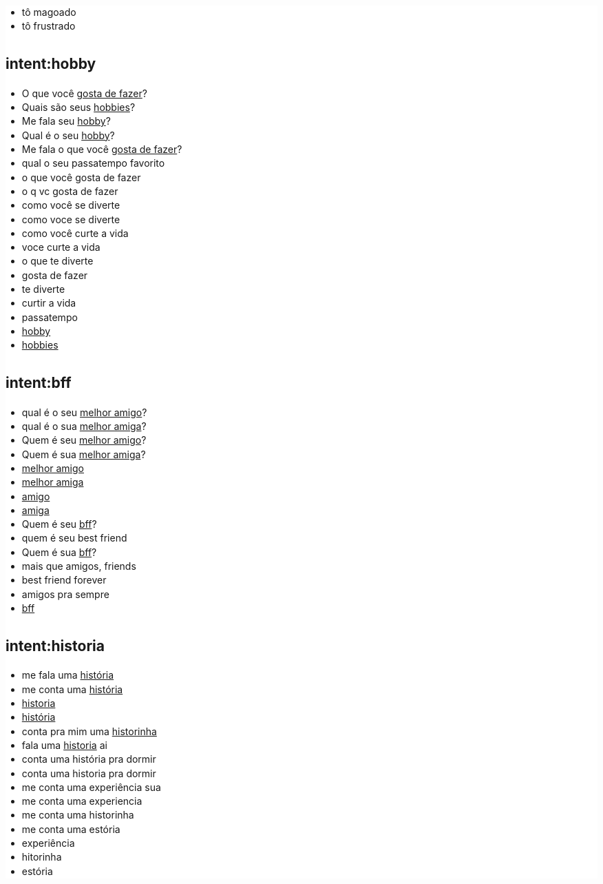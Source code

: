 - tô magoado
- tô frustrado

## intent:hobby
- O que você [gosta de fazer](hobby)?
- Quais são seus [hobbies](hobby)?
- Me fala seu [hobby](hobby)?
- Qual é o seu [hobby](hobby)?
- Me fala o que você [gosta de fazer](hobby)?
- qual o seu passatempo favorito
- o que você gosta de fazer
- o q vc gosta de fazer
- como você se diverte
- como voce se diverte
- como você curte a vida
- voce curte a vida
- o que te diverte
- gosta de fazer
- te diverte
- curtir a vida
- passatempo
- [hobby](hobby)
- [hobbies](hobby)

## intent:bff
- qual é o seu [melhor amigo](bff)?
- qual é o sua [melhor amiga](bff)?
- Quem é seu [melhor amigo](bff)?
- Quem é sua [melhor amiga](bff)?
- [melhor amigo](bff)
- [melhor amiga](bff)
- [amigo](bff)
- [amiga](bff)
- Quem é seu [bff](bff)?
- quem é seu best friend
- Quem é sua [bff](bff)?
- mais que amigos, friends
- best friend forever
- amigos pra sempre
- [bff](bff)

## intent:historia
- me fala uma [história](historia)
- me conta uma [história](historia)
- [historia](historia)
- [história](historia)
- conta pra mim uma [historinha](historia)
- fala uma [historia](historia) ai
- conta uma história pra dormir
- conta uma historia pra dormir
- me conta uma experiência sua
- me conta uma experiencia
- me conta uma historinha
- me conta uma estória
- experiência
- hitorinha
- estória
